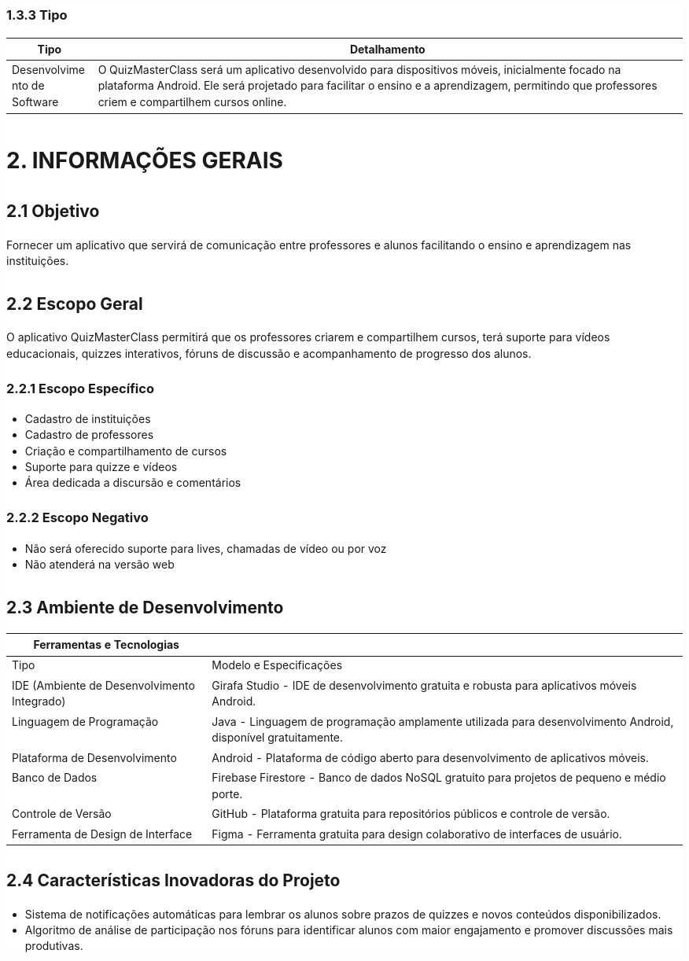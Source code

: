 ### 1.3.3 Tipo
| Tipo | Detalhamento  |
| ---- | ------------- |
| Desenvolvimento de Software | O QuizMasterClass será um aplicativo desenvolvido para dispositivos móveis, inicialmente focado na plataforma Android. Ele será projetado para facilitar o ensino e a aprendizagem, permitindo que professores criem e compartilhem cursos online. |

# 2. INFORMAÇÕES GERAIS 
## 2.1	Objetivo 
Fornecer um aplicativo que servirá de comunicação entre professores e alunos facilitando o ensino e aprendizagem nas instituições.  
## 2.2	Escopo Geral 
O aplicativo QuizMasterClass permitirá que os professores criarem e compartilhem cursos, terá suporte para vídeos educacionais, quizzes interativos, fóruns de discussão e acompanhamento de progresso dos alunos.  
### 2.2.1	 Escopo Específico 
- Cadastro de instituições  
- Cadastro de professores 
- Criação e compartilhamento de cursos 
- Suporte para quizze e vídeos  
- Área dedicada a discursão e comentários 
### 2.2.2	 Escopo Negativo 
- Não será oferecido suporte para lives, chamadas de vídeo ou por voz 
- Não atenderá na versão web

## 2.3	Ambiente de Desenvolvimento 
| Ferramentas e Tecnologias |                                      |
| ------------------------- | ------------------------------------ |
| Tipo                  | Modelo e Especificações          |
| IDE (Ambiente de Desenvolvimento Integrado)  | Girafa Studio - IDE de desenvolvimento gratuita e robusta para aplicativos móveis Android. |
| Linguagem de Programação  | Java - Linguagem de programação amplamente utilizada para desenvolvimento Android, disponível gratuitamente. |
| Plataforma de Desenvolvimento | Android - Plataforma de código aberto para desenvolvimento de aplicativos móveis. | 
| Banco de Dados | Firebase Firestore - Banco de dados NoSQL gratuito para projetos de pequeno e médio porte. | 
| Controle de Versão | GitHub - Plataforma gratuita para repositórios públicos e controle de versão. |
| Ferramenta de Design de Interface | Figma - Ferramenta gratuita para design colaborativo de interfaces de usuário. |

## 2.4 Características Inovadoras do Projeto  
- Sistema de notificações automáticas para lembrar os alunos sobre prazos de quizzes e novos conteúdos disponibilizados. 
- Algoritmo de análise de participação nos fóruns para identificar alunos com maior engajamento e promover discussões mais produtivas. 

